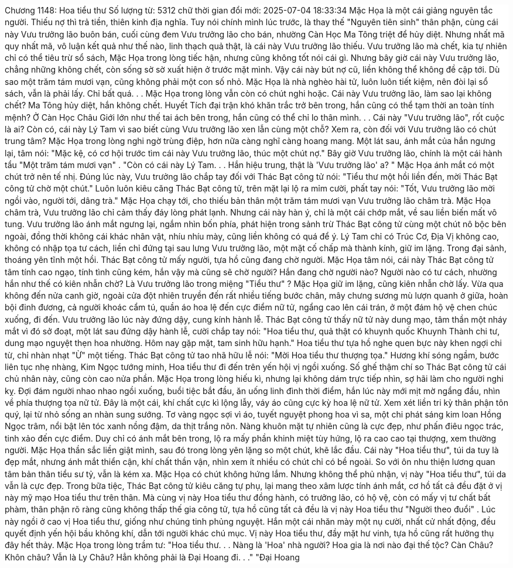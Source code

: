 Chương 1148: Hoa tiểu thư Số lượng từ: 5312 chữ thời gian đổi mới: 2025-07-04 18:33:34 Mặc Họa là một cái giảng nguyên tắc người. Thiếu nợ thì trả tiền, thiên kinh địa nghĩa. Tuy nói chính mình lúc trước, là thay thế "Nguyên tiên sinh" thân phận, cùng cái này Vưu trưởng lão buôn bán, cuối cùng đem Vưu trưởng lão cho bán, nhường Càn Học Ma Tông triệt để hủy diệt. Nhưng nhất mã quy nhất mã, vô luận kết quả như thế nào, linh thạch quả thật, là cái này Vưu trưởng lão thiếu. Vưu trưởng lão mà chết, kia tự nhiên chỉ có thể tiêu trừ sổ sách, Mặc Họa trong lòng tiếc hận, nhưng cũng không tốt nói cái gì. Nhưng bây giờ cái này Vưu trưởng lão, chẳng những không chết, còn sống sờ sờ xuất hiện ở trước mặt mình. Vậy cái này bút nợ cũ, liền không thể không đề cập tới. Dù sao một trăm tám mươi vạn, cũng không phải một con số nhỏ. Mặc Họa là nhà nghèo hài tử, luôn luôn tiết kiệm, nên đòi lại sổ sách, vẫn là phải lấy. Chỉ bất quá. . . Mặc Họa trong lòng vẫn còn có chút nghi hoặc. Cái này Vưu trưởng lão, làm sao lại không chết? Ma Tông hủy diệt, hắn không chết. Huyết Tích đại trận khó khăn trắc trở bên trong, hắn cũng có thể tạm thời an toàn tính mệnh? Ở Càn Học Châu Giới lớn như thế tai ách bên trong, hắn cũng có thể chỉ lo thân mình. . . Cái này "Vưu trưởng lão", rốt cuộc là ai? Còn có, cái này Lý Tam vì sao biết cùng Vưu trưởng lão xen lẫn cùng một chỗ? Xem ra, còn đối với Vưu trưởng lão có chút trung tâm? Mặc Họa trong lòng nghi ngờ trùng điệp, hơn nữa càng nghĩ càng hoang mang. Một lát sau, ánh mắt của hắn ngưng lại, tâm nói: "Mặc kệ, có cơ hội trước tìm cái này Vưu trưởng lão, thúc một chút nợ." Bây giờ Vưu trưởng lão, chính là một cái hành tẩu "Một trăm tám mươi vạn" . "Còn có cái này Lý Tam. . . Hắn hiệu trung, thật là 'Vưu trưởng lão' a? " Mặc Họa ánh mắt có một chút trở nên tế nhị. Đúng lúc này, Vưu trưởng lão chắp tay đối với Thác Bạt công tử nói: "Tiểu thư một hồi liền đến, mời Thác Bạt công tử chờ một chút." Luôn luôn kiêu căng Thác Bạt công tử, trên mặt lại lộ ra mỉm cười, phất tay nói: "Tốt, Vưu trưởng lão mời ngồi vào, người tới, dâng trà." Mặc Họa chạy tới, cho thiếu bản thân một trăm tám mươi vạn Vưu trưởng lão châm trà. Mặc Họa châm trà, Vưu trưởng lão chỉ cảm thấy đáy lòng phát lạnh. Nhưng cái này hàn ý, chỉ là một cái chớp mắt, về sau liền biến mất vô tung. Vưu trưởng lão ánh mắt ngưng lại, ngắm nhìn bốn phía, phát hiện trong sảnh trừ Thác Bạt công tử cùng một chút nô bộc bên ngoài, đồng thời không cái khác nhân vật, nhíu nhíu mày, cũng liền không có quá để ý. Lý Tam chỉ có Trúc Cơ, Địa Vị không cao, không có nhập tọa tư cách, liền chỉ đứng tại sau lưng Vưu trưởng lão, một mặt cố chấp mà thành kính, giữ im lặng. Trong đại sảnh, thoáng yên tĩnh một hồi. Thác Bạt công tử mấy người, tựa hồ cũng đang chờ người. Mặc Họa tâm nói, cái này Thác Bạt công tử tâm tính cao ngạo, tính tình cũng kém, hắn vậy mà cũng sẽ chờ người? Hắn đang chờ người nào? Người nào có tư cách, nhường hắn như thế có kiên nhẫn chờ? Là Vưu trưởng lão trong miệng "Tiểu thư" ? Mặc Họa giữ im lặng, cũng kiên nhẫn chờ lấy. Vừa qua không đến nửa canh giờ, ngoài cửa đột nhiên truyền đến rất nhiều tiếng bước chân, mây chưng sương mù lượn quanh ở giữa, hoàn bội đinh đương, cả người khoác cẩm tú, quần áo hoa lệ đến cực điểm nữ tử, ngẩng cao lên cái trán, ở một đám hộ vệ chen chúc xuống, đi đến. Vưu trưởng lão lúc này đứng dậy, cung kính hành lễ. Thác Bạt công tử thấy nữ tử này dung mạo, tâm thần một nháy mắt vì đó sở đoạt, một lát sau đứng dậy hành lễ, cười chắp tay nói: "Hoa tiểu thư, quả thật có khuynh quốc Khuynh Thành chi tư, dung mạo nguyệt thẹn hoa nhường. Hôm nay gặp mặt, tam sinh hữu hạnh." Hoa tiểu thư tựa hồ nghe quen bực này khen ngợi chi từ, chỉ nhàn nhạt "Ừ" một tiếng. Thác Bạt công tử tao nhã hữu lễ nói: "Mời Hoa tiểu thư thượng tọa." Hương khí sóng ngầm, bước liên tục nhẹ nhàng, Kim Ngọc tướng minh, Hoa tiểu thư đi đến trên yến hội vị ngồi xuống. Số ghế thậm chí so Thác Bạt công tử cái chủ nhân này, cũng còn cao nửa phần. Mặc Họa trong lòng hiếu kì, nhưng lại không dám trực tiếp nhìn, sợ hãi làm cho người nghi kỵ. Đợi đám người nhao nhao ngồi xuống, buổi tiệc bắt đầu, ăn uống linh đình thời điểm, hắn lúc này mới mịt mờ ngẩng đầu, nhìn về phía thượng tọa nữ tử. Đây là một cái, khí chất cực kì lộng lẫy, váy áo cũng cực kỳ hoa lệ nữ tử. Xem xét liền tri kỳ thân phận tôn quý, lại từ nhỏ sống an nhàn sung sướng. Tơ vàng ngọc sợi vì áo, tuyết nguyệt phong hoa vì sa, một chi phát sáng kim loan Hồng Ngọc trâm, nổi bật lên tóc xanh nồng đậm, da thịt trắng nõn. Nàng khuôn mặt tự nhiên cũng là cực đẹp, như phấn điêu ngọc trác, tinh xảo đến cực điểm. Duy chỉ có ánh mắt bên trong, lộ ra mấy phần khinh miệt tùy hứng, lộ ra cao cao tại thượng, xem thường người. Mặc Họa thần sắc liền giật mình, sau đó trong lòng yên lặng so một chút, khẽ lắc đầu. Cái này "Hoa tiểu thư", túi da tuy là đẹp mắt, nhưng ánh mắt thiển cận, khí chất thần vận, nhìn xem ít nhiều có chút chỉ có bề ngoài. So với ôn nhu thiện lương quan tâm bản thân tiểu sư tỷ, vẫn là kém xa. Mặc Họa có chút không hứng lắm. Nhưng không thể phủ nhận, vị này "Hoa tiểu thư", túi da vẫn là cực đẹp. Trong bữa tiệc, Thác Bạt công tử kiêu căng tự phụ, lại mang theo xâm lược tính ánh mắt, cơ hồ tất cả đều đặt ở vị này mỹ mạo Hoa tiểu thư trên thân. Mà cùng vị này Hoa tiểu thư đồng hành, có trưởng lão, có hộ vệ, còn có mấy vị tư chất bất phàm, thân phận rõ ràng cũng không thấp thế gia công tử, tựa hồ cũng tất cả đều là vị này Hoa tiểu thư "Người theo đuổi" . Lúc này ngồi ở cao vị Hoa tiểu thư, giống như chúng tinh phủng nguyệt. Hắn một cái nhăn mày một nụ cười, nhất cử nhất động, đều quyết định yến hội bầu không khí, dẫn tới người khác chú mục. Vị này Hoa tiểu thư, đầy mặt hư vinh, tựa hồ cũng rất hưởng thụ đây hết thảy. Mặc Họa trong lòng trầm tư: "Hoa tiểu thư. . . Nàng là 'Hoa' nhà người? Hoa gia là nơi nào đại thế tộc? Càn Châu? Khôn châu? Vẫn là Ly Châu? Hẳn không phải là Đại Hoang đi. . ." "Đại Hoang